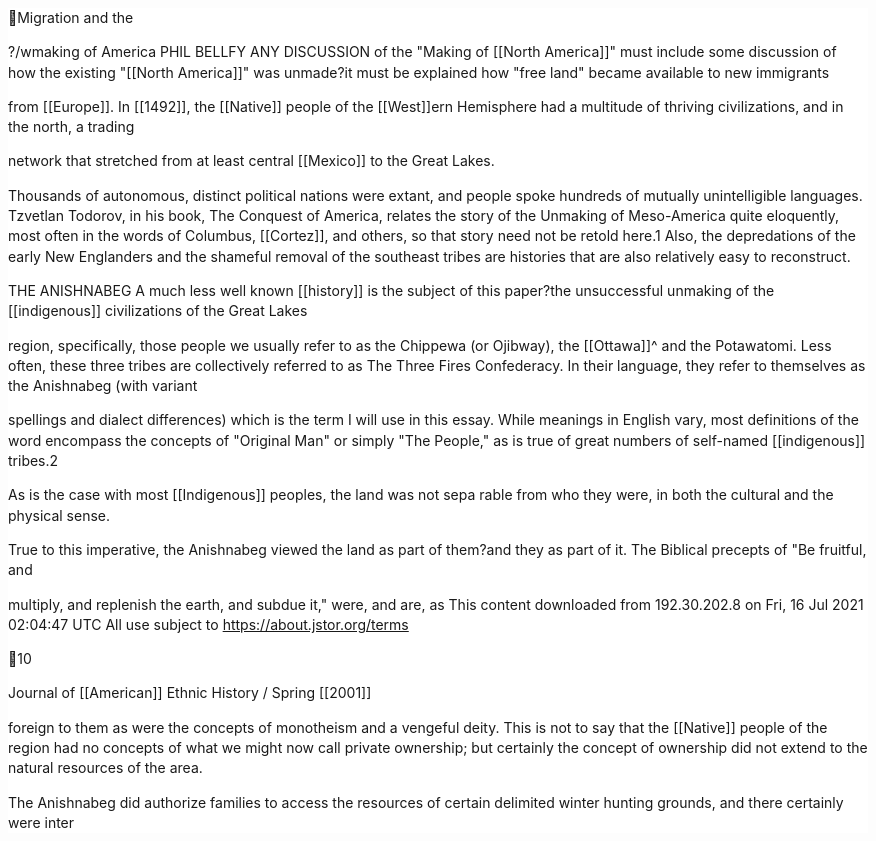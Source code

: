 Migration and the

?/wmaking of America
PHIL BELLFY
ANY DISCUSSION of the "Making of [[North America]]" must include
some discussion of how the existing "[[North America]]" was unmade?it
must be explained how "free land" became available to new immigrants

from [[Europe]]. In [[1492]], the [[Native]] people of the [[West]]ern Hemisphere
had a multitude of thriving civilizations, and in the north, a trading

network that stretched from at least central [[Mexico]] to the Great Lakes.

Thousands of autonomous, distinct political nations were extant, and
people spoke hundreds of mutually unintelligible languages. Tzvetlan
Todorov, in his book, The Conquest of America, relates the story of the
Unmaking of Meso-America quite eloquently, most often in the words
of Columbus, [[Cortez]], and others, so that story need not be retold here.1
Also, the depredations of the early New Englanders and the shameful
removal of the southeast tribes are histories that are also relatively easy
to reconstruct.

THE ANISHNABEG
A much less well known [[history]] is the subject of this paper?the
unsuccessful unmaking of the [[indigenous]] civilizations of the Great Lakes

region, specifically, those people we usually refer to as the Chippewa
(or Ojibway), the [[Ottawa]]^ and the Potawatomi. Less often, these three
tribes are collectively referred to as The Three Fires Confederacy. In
their language, they refer to themselves as the Anishnabeg (with variant

spellings and dialect differences) which is the term I will use in this
essay. While meanings in English vary, most definitions of the word
encompass the concepts of "Original Man" or simply "The People," as
is true of great numbers of self-named [[indigenous]] tribes.2

As is the case with most [[Indigenous]] peoples, the land was not sepa
rable from who they were, in both the cultural and the physical sense.

True to this imperative, the Anishnabeg viewed the land as part of
them?and they as part of it. The Biblical precepts of "Be fruitful, and

multiply, and replenish the earth, and subdue it," were, and are, as
This content downloaded from
192.30.202.8 on Fri, 16 Jul 2021 02:04:47 UTC
All use subject to https://about.jstor.org/terms

10

Journal of [[American]] Ethnic History / Spring [[2001]]

foreign to them as were the concepts of monotheism and a vengeful
deity. This is not to say that the [[Native]] people of the region had no
concepts of what we might now call private ownership; but certainly the
concept of ownership did not extend to the natural resources of the area.

The Anishnabeg did authorize families to access the resources of
certain delimited winter hunting grounds, and there certainly were inter
